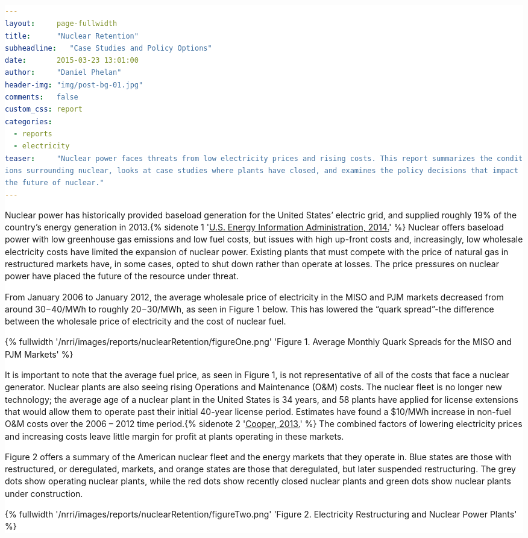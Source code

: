 ```yaml
---
layout:     page-fullwidth
title:      "Nuclear Retention"
subheadline:   "Case Studies and Policy Options"
date:       2015-03-23 13:01:00
author:     "Daniel Phelan"
header-img: "img/post-bg-01.jpg"
comments:   false
custom_css: report
categories:
  - reports
  - electricity
teaser:     "Nuclear power faces threats from low electricity prices and rising costs. This report summarizes the conditions surrounding nuclear, looks at case studies where plants have closed, and examines the policy decisions that impact the future of nuclear."
---
```

Nuclear power has historically provided baseload generation for the United States’ electric grid, and supplied roughly 19% of the country’s energy generation in 2013.{% sidenote 1 '<a href="http://www.eia.gov/tools/faqs/faq.cfm?id=427&t=3">U.S. Energy Information Administration, 2014.</a>' %} Nuclear offers baseload power with low greenhouse gas emissions and low fuel costs, but issues with high up-front costs and, increasingly, low wholesale electricity costs have limited the expansion of nuclear power. Existing plants that must compete with the price of natural gas in restructured markets have, in some cases, opted to shut down rather than operate at losses. The price pressures on nuclear power have placed the future of the resource under threat.

From January 2006 to January 2012, the average wholesale price of electricity in the MISO and PJM markets decreased from around $30-$40/MWh to roughly $20-$30/MWh, as seen in Figure 1 below. This has lowered the “quark spread”-the difference between the wholesale price of electricity and the cost of nuclear fuel.

{% fullwidth '/nrri/images/reports/nuclearRetention/figureOne.png' 'Figure 1. Average Monthly Quark Spreads for the MISO and PJM Markets' %}

It is important to note that the average fuel price, as seen in Figure 1, is not representative of all of the costs that face a nuclear generator. Nuclear plants are also seeing rising Operations and Maintenance (O&M) costs. The nuclear fleet is no longer new technology; the average age of a nuclear plant in the United States is 34 years, and 58 plants have applied for license extensions that would allow them to operate past their initial 40-year license period. Estimates have found a $10/MWh increase in non-fuel O&M costs over the 2006 – 2012 time period.{% sidenote 2 '<a href="http://216.30.191.148/071713 VLS Cooper at risk reactor report FINAL1.pdf">Cooper, 2013.</a>' %} The combined factors of lowering electricity prices and increasing costs leave little margin for profit at plants operating in these markets.

Figure 2 offers a summary of the American nuclear fleet and the energy markets that they operate in. Blue states are those with restructured, or deregulated, markets, and orange states are those that deregulated, but later suspended restructuring. The grey dots show operating nuclear plants, while the red dots show recently closed nuclear plants and green dots show nuclear plants under construction.

{% fullwidth '/nrri/images/reports/nuclearRetention/figureTwo.png' 'Figure 2. Electricity Restructuring and Nuclear Power Plants' %}
